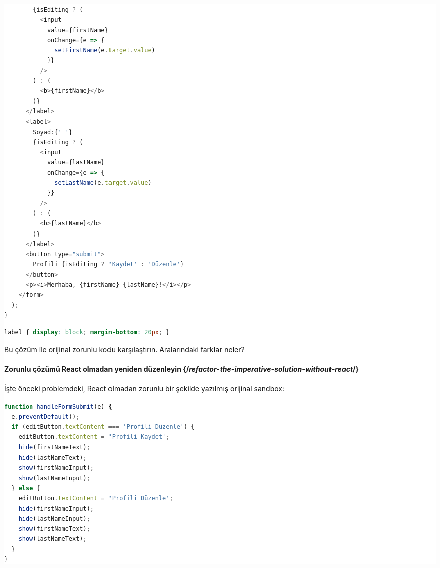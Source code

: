 ```js
        {isEditing ? (
          <input
            value={firstName}
            onChange={e => {
              setFirstName(e.target.value)
            }}
          />
        ) : (
          <b>{firstName}</b>
        )}
      </label>
      <label>
        Soyad:{' '}
        {isEditing ? (
          <input
            value={lastName}
            onChange={e => {
              setLastName(e.target.value)
            }}
          />
        ) : (
          <b>{lastName}</b>
        )}
      </label>
      <button type="submit">
        Profili {isEditing ? 'Kaydet' : 'Düzenle'}
      </button>
      <p><i>Merhaba, {firstName} {lastName}!</i></p>
    </form>
  );
}
```

```css
label { display: block; margin-bottom: 20px; }
```

</Sandpack>

Bu çözüm ile orijinal zorunlu kodu karşılaştırın. Aralarındaki farklar neler?

</Solution>

#### Zorunlu çözümü React olmadan yeniden düzenleyin {/*refactor-the-imperative-solution-without-react*/}

İşte önceki problemdeki, React olmadan zorunlu bir şekilde yazılmış orijinal sandbox:

<Sandpack>

```js index.js active
function handleFormSubmit(e) {
  e.preventDefault();
  if (editButton.textContent === 'Profili Düzenle') {
    editButton.textContent = 'Profili Kaydet';
    hide(firstNameText);
    hide(lastNameText);
    show(firstNameInput);
    show(lastNameInput);
  } else {
    editButton.textContent = 'Profili Düzenle';
    hide(firstNameInput);
    hide(lastNameInput);
    show(firstNameText);
    show(lastNameText);
  }
}
```